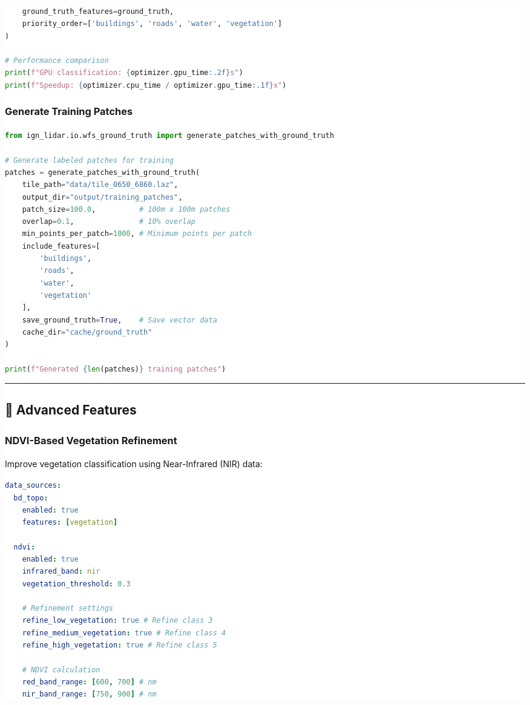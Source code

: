 ```python
    ground_truth_features=ground_truth,
    priority_order=['buildings', 'roads', 'water', 'vegetation']
)

# Performance comparison
print(f"GPU classification: {optimizer.gpu_time:.2f}s")
print(f"Speedup: {optimizer.cpu_time / optimizer.gpu_time:.1f}x")
```

### Generate Training Patches

```python
from ign_lidar.io.wfs_ground_truth import generate_patches_with_ground_truth

# Generate labeled patches for training
patches = generate_patches_with_ground_truth(
    tile_path="data/tile_0650_6860.laz",
    output_dir="output/training_patches",
    patch_size=100.0,          # 100m x 100m patches
    overlap=0.1,               # 10% overlap
    min_points_per_patch=1000, # Minimum points per patch
    include_features=[
        'buildings',
        'roads',
        'water',
        'vegetation'
    ],
    save_ground_truth=True,    # Save vector data
    cache_dir="cache/ground_truth"
)

print(f"Generated {len(patches)} training patches")
```

---

## 🎨 Advanced Features

### NDVI-Based Vegetation Refinement

Improve vegetation classification using Near-Infrared (NIR) data:

```yaml
data_sources:
  bd_topo:
    enabled: true
    features: [vegetation]

  ndvi:
    enabled: true
    infrared_band: nir
    vegetation_threshold: 0.3

    # Refinement settings
    refine_low_vegetation: true # Refine class 3
    refine_medium_vegetation: true # Refine class 4
    refine_high_vegetation: true # Refine class 5

    # NDVI calculation
    red_band_range: [600, 700] # nm
    nir_band_range: [750, 900] # nm
```

